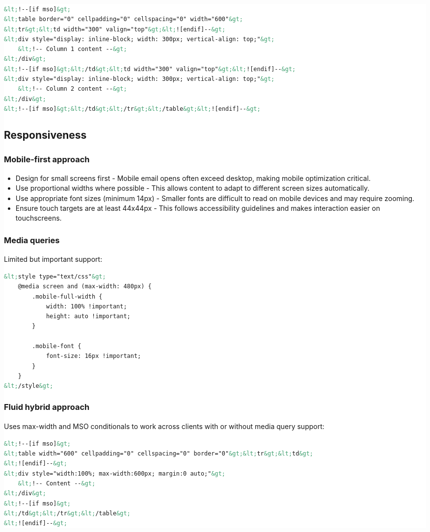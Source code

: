 ```html
&lt;!--[if mso]&gt;
&lt;table border="0" cellpadding="0" cellspacing="0" width="600"&gt;
&lt;tr&gt;&lt;td width="300" valign="top"&gt;&lt;![endif]--&gt;
&lt;div style="display: inline-block; width: 300px; vertical-align: top;"&gt;
    &lt;!-- Column 1 content --&gt;
&lt;/div&gt;
&lt;!--[if mso]&gt;&lt;/td&gt;&lt;td width="300" valign="top"&gt;&lt;![endif]--&gt;
&lt;div style="display: inline-block; width: 300px; vertical-align: top;"&gt;
    &lt;!-- Column 2 content --&gt;
&lt;/div&gt;
&lt;!--[if mso]&gt;&lt;/td&gt;&lt;/tr&gt;&lt;/table&gt;&lt;![endif]--&gt;
```

## Responsiveness

### Mobile-first approach

- Design for small screens first - Mobile email opens often exceed desktop, making mobile optimization critical.
- Use proportional widths where possible - This allows content to adapt to different screen sizes automatically.
- Use appropriate font sizes (minimum 14px) - Smaller fonts are difficult to read on mobile devices and may require zooming.
- Ensure touch targets are at least 44x44px - This follows accessibility guidelines and makes interaction easier on touchscreens.

### Media queries

Limited but important support:

```html
&lt;style type="text/css"&gt;
    @media screen and (max-width: 480px) {
        .mobile-full-width {
            width: 100% !important;
            height: auto !important;
        }
        
        .mobile-font {
            font-size: 16px !important;
        }
    }
&lt;/style&gt;
```

### Fluid hybrid approach

Uses max-width and MSO conditionals to work across clients with or without media query support:

```html
&lt;!--[if mso]&gt;
&lt;table width="600" cellpadding="0" cellspacing="0" border="0"&gt;&lt;tr&gt;&lt;td&gt;
&lt;![endif]--&gt;
&lt;div style="width:100%; max-width:600px; margin:0 auto;"&gt;
    &lt;!-- Content --&gt;
&lt;/div&gt;
&lt;!--[if mso]&gt;
&lt;/td&gt;&lt;/tr&gt;&lt;/table&gt;
&lt;![endif]--&gt;
```
